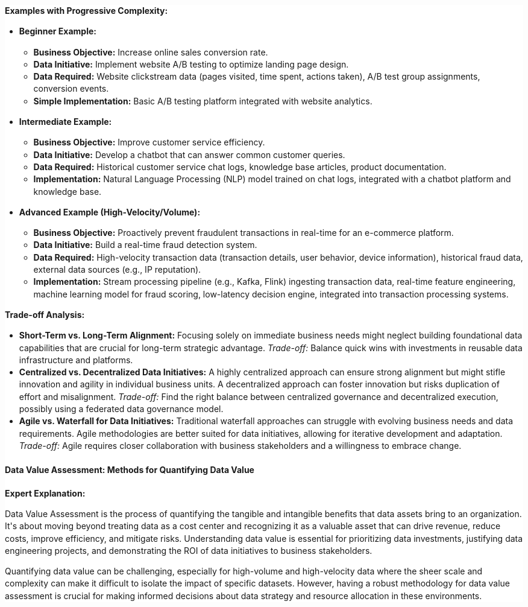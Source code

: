 **Examples with Progressive Complexity:**

* **Beginner Example:**
    * **Business Objective:** Increase online sales conversion rate.
    * **Data Initiative:** Implement website A/B testing to optimize landing page design.
    * **Data Required:** Website clickstream data (pages visited, time spent, actions taken), A/B test group assignments, conversion events.
    * **Simple Implementation:** Basic A/B testing platform integrated with website analytics.

* **Intermediate Example:**
    * **Business Objective:** Improve customer service efficiency.
    * **Data Initiative:** Develop a chatbot that can answer common customer queries.
    * **Data Required:** Historical customer service chat logs, knowledge base articles, product documentation.
    * **Implementation:** Natural Language Processing (NLP) model trained on chat logs, integrated with a chatbot platform and knowledge base.

* **Advanced Example (High-Velocity/Volume):**
    * **Business Objective:** Proactively prevent fraudulent transactions in real-time for an e-commerce platform.
    * **Data Initiative:** Build a real-time fraud detection system.
    * **Data Required:** High-velocity transaction data (transaction details, user behavior, device information), historical fraud data, external data sources (e.g., IP reputation).
    * **Implementation:** Stream processing pipeline (e.g., Kafka, Flink) ingesting transaction data, real-time feature engineering, machine learning model for fraud scoring, low-latency decision engine, integrated into transaction processing systems.

**Trade-off Analysis:**

* **Short-Term vs. Long-Term Alignment:**  Focusing solely on immediate business needs might neglect building foundational data capabilities that are crucial for long-term strategic advantage. *Trade-off:* Balance quick wins with investments in reusable data infrastructure and platforms.
* **Centralized vs. Decentralized Data Initiatives:**  A highly centralized approach can ensure strong alignment but might stifle innovation and agility in individual business units.  A decentralized approach can foster innovation but risks duplication of effort and misalignment. *Trade-off:* Find the right balance between centralized governance and decentralized execution, possibly using a federated data governance model.
* **Agile vs. Waterfall for Data Initiatives:**  Traditional waterfall approaches can struggle with evolving business needs and data requirements. Agile methodologies are better suited for data initiatives, allowing for iterative development and adaptation. *Trade-off:* Agile requires closer collaboration with business stakeholders and a willingness to embrace change.

#### Data Value Assessment: Methods for Quantifying Data Value

**Expert Explanation:**

Data Value Assessment is the process of quantifying the tangible and intangible benefits that data assets bring to an organization.  It's about moving beyond treating data as a cost center and recognizing it as a valuable asset that can drive revenue, reduce costs, improve efficiency, and mitigate risks.  Understanding data value is essential for prioritizing data investments, justifying data engineering projects, and demonstrating the ROI of data initiatives to business stakeholders.

Quantifying data value can be challenging, especially for high-volume and high-velocity data where the sheer scale and complexity can make it difficult to isolate the impact of specific datasets.  However, having a robust methodology for data value assessment is crucial for making informed decisions about data strategy and resource allocation in these environments.
